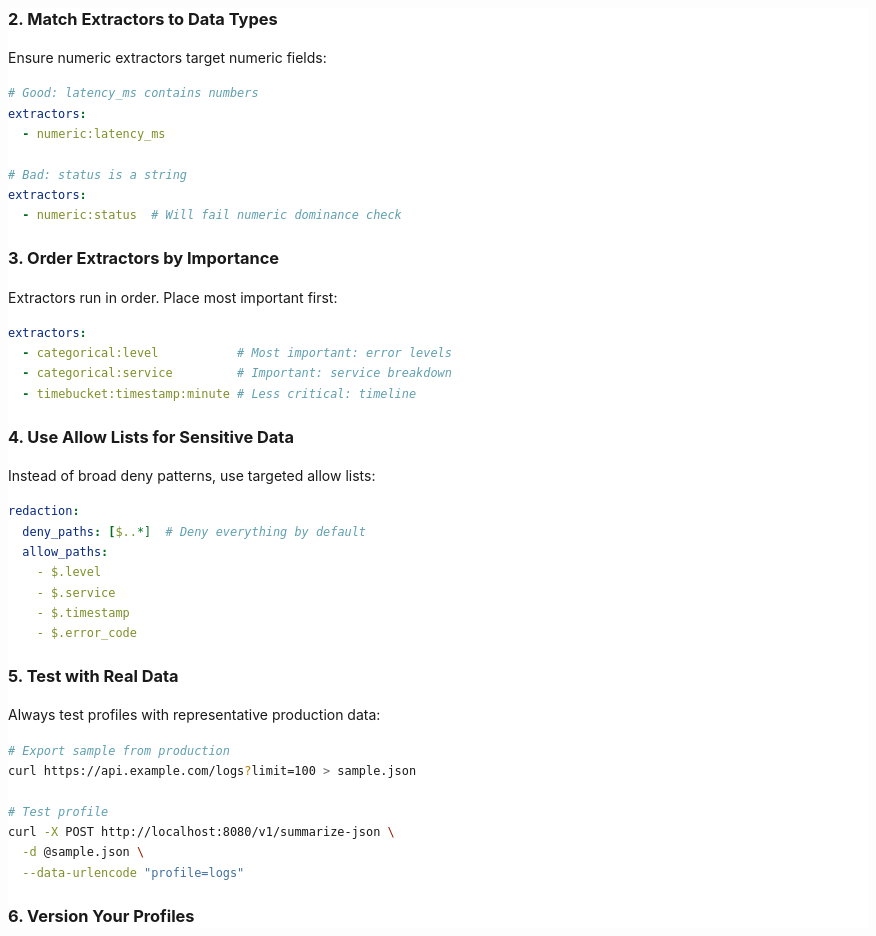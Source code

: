 ### 2. Match Extractors to Data Types

Ensure numeric extractors target numeric fields:

```yaml
# Good: latency_ms contains numbers
extractors:
  - numeric:latency_ms

# Bad: status is a string
extractors:
  - numeric:status  # Will fail numeric dominance check
```

### 3. Order Extractors by Importance

Extractors run in order. Place most important first:

```yaml
extractors:
  - categorical:level           # Most important: error levels
  - categorical:service         # Important: service breakdown
  - timebucket:timestamp:minute # Less critical: timeline
```

### 4. Use Allow Lists for Sensitive Data

Instead of broad deny patterns, use targeted allow lists:

```yaml
redaction:
  deny_paths: [$..*]  # Deny everything by default
  allow_paths:
    - $.level
    - $.service
    - $.timestamp
    - $.error_code
```

### 5. Test with Real Data

Always test profiles with representative production data:

```bash
# Export sample from production
curl https://api.example.com/logs?limit=100 > sample.json

# Test profile
curl -X POST http://localhost:8080/v1/summarize-json \
  -d @sample.json \
  --data-urlencode "profile=logs"
```

### 6. Version Your Profiles
